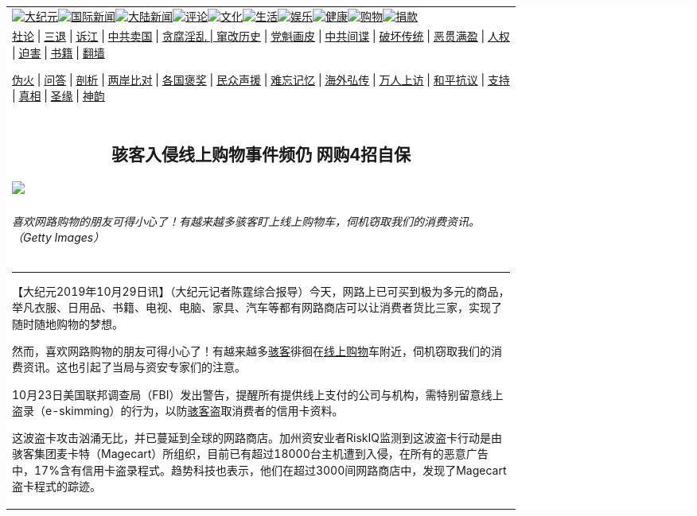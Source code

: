 <a name="1" id="1" target="_blank"></a><span id="1"></span>
<table border="0"><tr><td colspan="2" VALIGN=TOP><a href="https://github.com/mprjd2205/djy/blob/master/gb/nsc413.md#1"><img src="https://gitlab.com/szzdlab/www/raw/master/t/djy/1.jpg" title="大纪元"></a><a href="https://github.com/mprjd2205/djy/blob/master/gb/n24hr.md#1"><img src="https://gitlab.com/szzdlab/www/raw/master/t/djy/3.jpg" title="国际新闻"></a><a href="https://github.com/mprjd2205/djy/blob/master/gb/nsc413.md#1"><img src="https://gitlab.com/szzdlab/www/raw/master/t/djy/4.jpg" title="大陆新闻"></a><a href="https://github.com/mprjd2205/djy/blob/master/gb/news392.md#1"><img src="https://gitlab.com/szzdlab/www/raw/master/t/djy/5.jpg" title="评论"></a><a href="https://github.com/mprjd2205/djy/blob/master/gb/news2007.md#1"><img src="https://gitlab.com/szzdlab/www/raw/master/t/djy/6.jpg" title="文化"></a><a href="https://github.com/mprjd2205/djy/blob/master/gb/news2008.md#1"><img src="https://gitlab.com/szzdlab/www/raw/master/t/djy/7.jpg" title="生活"></a><a href="https://github.com/mprjd2205/djy/blob/master/gb/ncyule.md#1"><img src="https://gitlab.com/szzdlab/www/raw/master/t/djy/8.jpg" title="娱乐"></a><a href="https://github.com/mprjd2205/djy/blob/master/gb/nsc1002.md#1"><img src="https://gitlab.com/szzdlab/www/raw/master/t/djy/9.jpg" title="健康"><a href="https://www.youlucky.com"><img src="https://gitlab.com/szzdlab/www/raw/master/t/djy/10.jpg" title="购物"></a><a href="https://www.supportepoch.org/donation?utm_medium=epochtimes&utm_source=referral&utm_campaign=donate_button_djyhomepage"><img src="https://gitlab.com/szzdlab/www/raw/master/t/djy/12.jpg" title="捐款"></a></td></tr>
<tr><td colspan="2" VALIGN=TOP><a target="_blank" href="https://github.com/mprjd2205/djy/blob/master/gb/9p.md#1">社论</a> | <a target="_blank" href="https://github.com/mprjd2205/djy/blob/master/gb/nf5657.md#1">三退</a> | <a target="_blank" href="https://github.com/mprjd2205/djy/blob/master/gb/nf6123.md#1">诉江</a> | <a target="_blank" href="https://github.com/mprjd2205/djy/blob/master/gb/nf1176117.md#1">中共卖国</a> | <a target="_blank" href="https://github.com/mprjd2205/djy/blob/master/gb/nf5773.md#1">贪腐淫乱 | <a target="_blank" href="https://github.com/mprjd2205/djy/blob/master/gb/nf1176115.md#1">窜改历史</a> | <a target="_blank" href="https://github.com/mprjd2205/djy/blob/master/gb/nf1176107.md#1">党魁画皮</a> | <a target="_blank" href="https://github.com/mprjd2205/djy/blob/master/gb/nf1320400.md#1">中共间谍</a> | <a target="_blank" href="https://github.com/mprjd2205/djy/blob/master/gb/nf1176114.md#1">破坏传统</a> | <a target="_blank" href="https://github.com/mprjd2205/djy/blob/master/gb/nf5287.md#1">恶贯满盈</a> | <a target="_blank" href="https://github.com/mprjd2205/djy/blob/master/gb/ncid278.md#1">人权</a> | <a target="_blank" href="https://github.com/mprjd2205/djy/blob/master/gb/nf1176111.md#1">迫害</a> | <a target="_blank" href="https://github.com/mprjd2205/djy/blob/master/gb/nf1235328.md#1">书籍</a> | <a target="_blank" href="https://github.com/mprjd2205/www/blob/master/README.md?zsrh#1">翻墙</a></p><p><a target="_blank" href="https://github.com/mprjd2205/djy/blob/master/gb/nf5562.md#1">伪火</a> | <a target="_blank" href="https://github.com/mprjd2205/djy/blob/master/gb/nf4378.md#1">问答</a> | <a target="_blank" href="https://github.com/mprjd2205/djy/blob/master/gb/nf5792.md#1">剖析</a> | <a target="_blank" href="https://github.com/mprjd2205/djy/blob/master/gb/nf5735.md#1">两岸比对</a> | <a target="_blank" href="https://github.com/mprjd2205/djy/blob/master/gb/nf6119.md#1">各国褒奖</a> | <a target="_blank" href="https://github.com/mprjd2205/djy/blob/master/gb/nf6120.md#1">民众声援</a> | <a target="_blank" href="https://github.com/mprjd2205/djy/blob/master/gb/nf1188594.md#1">难忘记忆</a> | <a target="_blank" href="https://github.com/mprjd2205/djy/blob/master/gb/nf3180.md#1">海外弘传</a> | <a target="_blank" href="https://github.com/mprjd2205/djy/blob/master/gb/nf5410.md#1">万人上访</a> | <a target="_blank" href="https://github.com/mprjd2205/ntdtv/blob/master/gb/prog1530_1.md#1">和平抗议</a> | <a target="_blank" href="https://github.com/mprjd2205/djy/blob/master/gb/nf4386.md#1">支持</a> | <a target="_blank" href="https://github.com/mprjd2205/djy/blob/master/gb/nf4389.md#1">真相</a> | <a target="_blank" href="https://github.com/mprjd2205/djy/blob/master/gb/nf5790.md#1">圣缘</a> | <a target="_blank" href="https://github.com/mprjd2205/djy/blob/master/gb/nf4786.md#1">神韵</a></td></tr>
<tr><td VALIGN=TOP width="626"><h2 align=center>骇客入侵线上购物事件频仍 网购4招自保</h2>
<img src="http://i.epochtimes.com/assets/uploads/2018/10/929C_shopping_online_Getty_6828f182760ac9f243f8abee0cb55aef-600x400.jpg" />
<h6>喜欢网路购物的朋友可得小心了！有越来越多骇客盯上线上购物车，伺机窃取我们的消费资讯。（Getty Images）
</h6>
<hr>
<p>【大纪元2019年10月29日讯】（大纪元记者陈霆综合报导）<span class="s1">今天，网路上已可买到极为多元的商品，举凡衣服、日用品、书籍、电视、电脑、家具、汽车等都有网路商店可以让消费者货比三家，实现了随时随地购物的梦想。</span></p>
<p class="p1"><span class="s1">然而，喜欢网路购物的朋友可得小心了！有越来越多<a href="https://github.com/mprjd2205/djy/blob/master/gb/tag/%E9%AA%87%E5%AE%A2.md">骇客</a>徘徊在<a href="https://github.com/mprjd2205/djy/blob/master/gb/tag/%E7%BA%BF%E4%B8%8A%E8%B4%AD%E7%89%A9.md">线上购物</a>车附近，伺机窃取我们的消费资讯。这也引起了当局与资安专家们的注意。</span></p>
<p class="p1"><span class="s2">10</span><span class="s1">月</span><span class="s2">23</span><span class="s1">日美国联邦调查局（</span><span class="s2">FBI</span><span class="s1">）发出警告，提醒所有提供线上支付的公司与机构，需特别留意线上盗录（</span><span class="s2">e-skimming</span><span class="s1">）的行为，以防<a href="https://github.com/mprjd2205/djy/blob/master/gb/tag/%E9%AA%87%E5%AE%A2.md">骇客</a>盗取消费者的信用卡资料。</span></p>
<p class="p1"><span class="s1">这波盗卡攻击汹涌无比，并已蔓延到全球的网路商店。加州资安业者</span><span class="s2">RiskIQ</span><span class="s1">监测到这波盗卡行动是由骇客集团麦卡特（</span><span class="s2">Magecart）</span><span class="s1">所组织，目前已有超过</span><span class="s2">18000</span><span class="s1">台主机遭到入侵，在所有的恶意广告中，</span><span class="s2">17%</span><span class="s1">含有信用卡盗录程式。趋势科技也表示，他们在超过</span><span class="s2">3000</span><span class="s1">间网路商店中，发现了</span><span class="s2">Magecart</span><span class="s1">盗卡程式的踪迹。</span></p>
